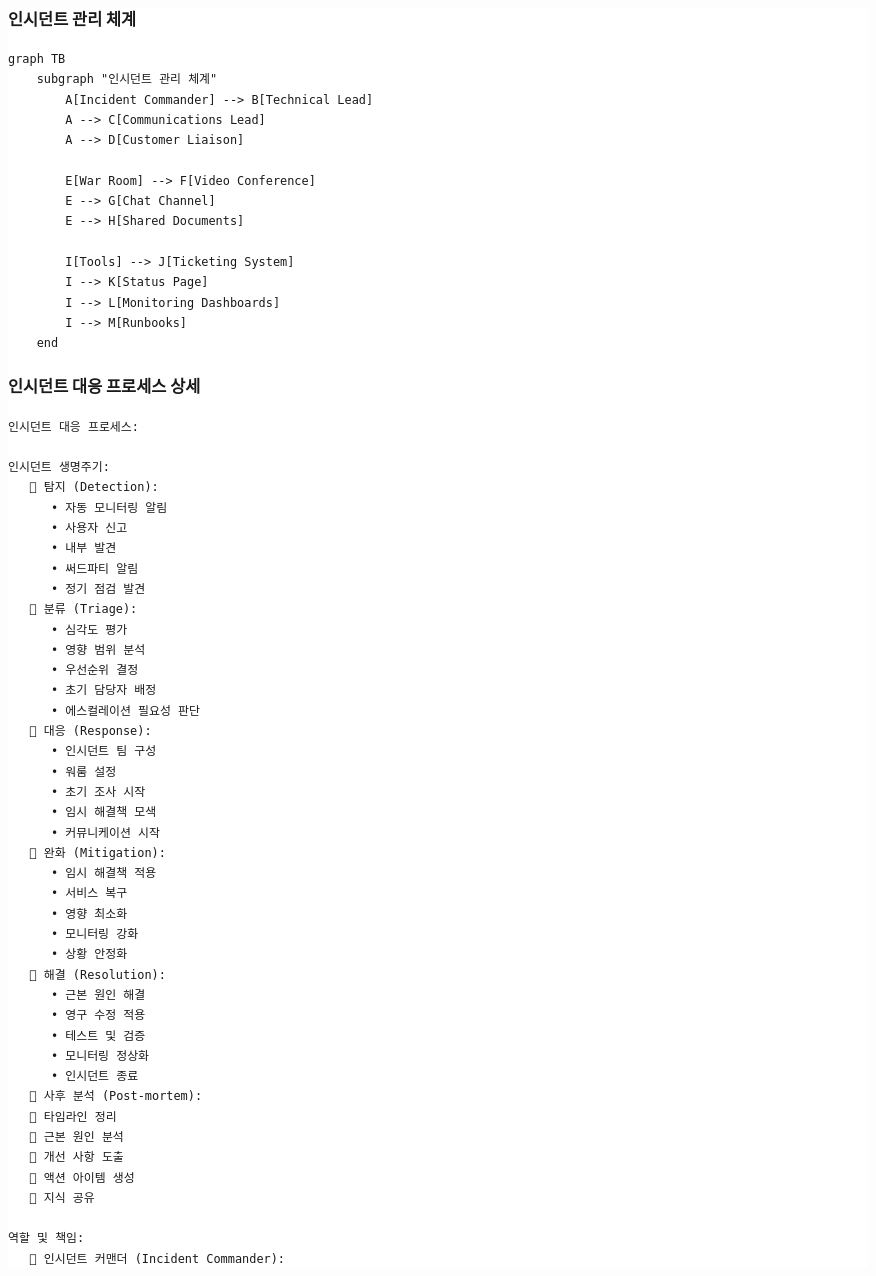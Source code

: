 ### 인시던트 관리 체계

```mermaid
graph TB
    subgraph "인시던트 관리 체계"
        A[Incident Commander] --> B[Technical Lead]
        A --> C[Communications Lead]
        A --> D[Customer Liaison]
        
        E[War Room] --> F[Video Conference]
        E --> G[Chat Channel]
        E --> H[Shared Documents]
        
        I[Tools] --> J[Ticketing System]
        I --> K[Status Page]
        I --> L[Monitoring Dashboards]
        I --> M[Runbooks]
    end
```

### 인시던트 대응 프로세스 상세
```
인시던트 대응 프로세스:

인시던트 생명주기:
   🔹 탐지 (Detection):
      • 자동 모니터링 알림
      • 사용자 신고
      • 내부 발견
      • 써드파티 알림
      • 정기 점검 발견
   🔹 분류 (Triage):
      • 심각도 평가
      • 영향 범위 분석
      • 우선순위 결정
      • 초기 담당자 배정
      • 에스컬레이션 필요성 판단
   🔹 대응 (Response):
      • 인시던트 팀 구성
      • 워룸 설정
      • 초기 조사 시작
      • 임시 해결책 모색
      • 커뮤니케이션 시작
   🔹 완화 (Mitigation):
      • 임시 해결책 적용
      • 서비스 복구
      • 영향 최소화
      • 모니터링 강화
      • 상황 안정화
   🔹 해결 (Resolution):
      • 근본 원인 해결
      • 영구 수정 적용
      • 테스트 및 검증
      • 모니터링 정상화
      • 인시던트 종료
   🔹 사후 분석 (Post-mortem):
   🔹 타임라인 정리
   🔹 근본 원인 분석
   🔹 개선 사항 도출
   🔹 액션 아이템 생성
   🔹 지식 공유

역할 및 책임:
   🔹 인시던트 커맨더 (Incident Commander):
```